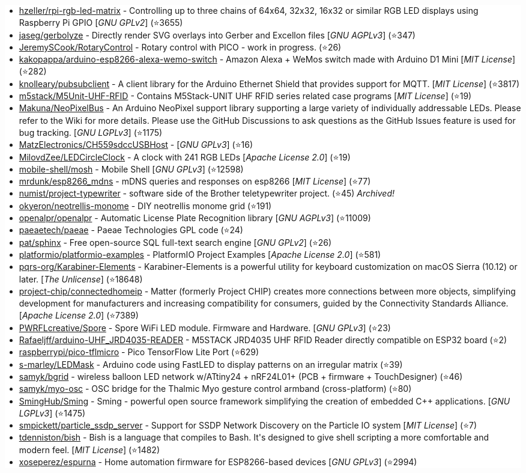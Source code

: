   - [hzeller/rpi-rgb-led-matrix](https://github.com/hzeller/rpi-rgb-led-matrix) - Controlling up to three chains of 64x64, 32x32, 16x32 or similar RGB LED displays using Raspberry Pi GPIO \[*GNU GPLv2*\] (⭐️3655)
  - [jaseg/gerbolyze](https://github.com/jaseg/gerbolyze) - Directly render SVG overlays into Gerber and Excellon files \[*GNU AGPLv3*\] (⭐️347)
  - [JeremySCook/RotaryControl](https://github.com/JeremySCook/RotaryControl) - Rotary control with PICO - work in progress. (⭐️26)
  - [kakopappa/arduino-esp8266-alexa-wemo-switch](https://github.com/kakopappa/arduino-esp8266-alexa-wemo-switch) - Amazon Alexa  + WeMos switch made with Arduino D1 Mini  \[*MIT License*\] (⭐️282)
  - [knolleary/pubsubclient](https://github.com/knolleary/pubsubclient) - A client library for the Arduino Ethernet Shield that provides support for MQTT. \[*MIT License*\] (⭐️3817)
  - [m5stack/M5Unit-UHF-RFID](https://github.com/m5stack/M5Unit-UHF-RFID) - Contains M5Stack-UNIT UHF RFID series related case programs \[*MIT License*\] (⭐️19)
  - [Makuna/NeoPixelBus](https://github.com/Makuna/NeoPixelBus) - An Arduino NeoPixel support library supporting a large variety of individually addressable LEDs.  Please refer to the Wiki for more details.  Please use the GitHub Discussions to ask questions as the GitHub Issues feature is used for bug tracking.   \[*GNU LGPLv3*\] (⭐️1175)
  - [MatzElectronics/CH559sdccUSBHost](https://github.com/MatzElectronics/CH559sdccUSBHost) -  \[*GNU GPLv3*\] (⭐️16)
  - [MilovdZee/LEDCircleClock](https://github.com/MilovdZee/LEDCircleClock) - A clock with 241 RGB LEDs  \[*Apache License 2.0*\] (⭐️19)
  - [mobile-shell/mosh](https://github.com/mobile-shell/mosh) - Mobile Shell \[*GNU GPLv3*\] (⭐️12598)
  - [mrdunk/esp8266_mdns](https://github.com/mrdunk/esp8266_mdns) - mDNS queries and responses on esp8266 \[*MIT License*\] (⭐️77)
  - [numist/project-typewriter](https://github.com/numist/project-typewriter) - software side of the Brother teletypewriter project. (⭐️45) *Archived!*
  - [okyeron/neotrellis-monome](https://github.com/okyeron/neotrellis-monome) - DIY neotrellis monome grid (⭐️191)
  - [openalpr/openalpr](https://github.com/openalpr/openalpr) - Automatic License Plate Recognition library \[*GNU AGPLv3*\] (⭐️11009)
  - [paeaetech/paeae](https://github.com/paeaetech/paeae) - Paeae Technologies GPL code (⭐️24)
  - [pat/sphinx](https://github.com/pat/sphinx) - Free open-source SQL full-text search engine \[*GNU GPLv2*\] (⭐️26)
  - [platformio/platformio-examples](https://github.com/platformio/platformio-examples) - PlatformIO Project Examples \[*Apache License 2.0*\] (⭐️581)
  - [pqrs-org/Karabiner-Elements](https://github.com/pqrs-org/Karabiner-Elements) - Karabiner-Elements is a powerful utility for keyboard customization on macOS Sierra (10.12) or later. \[*The Unlicense*\] (⭐️18648)
  - [project-chip/connectedhomeip](https://github.com/project-chip/connectedhomeip) - Matter (formerly Project CHIP) creates more connections between more objects, simplifying development for manufacturers and increasing compatibility for consumers, guided by the Connectivity Standards Alliance. \[*Apache License 2.0*\] (⭐️7389)
  - [PWRFLcreative/Spore](https://github.com/PWRFLcreative/Spore) - Spore WiFi LED module. Firmware and Hardware. \[*GNU GPLv3*\] (⭐️23)
  - [Rafaeljff/arduino-UHF_JRD4035-READER](https://github.com/Rafaeljff/arduino-UHF_JRD4035-READER) -  M5STACK JRD4035 UHF RFID Reader  directly compatible on ESP32 board  (⭐️2)
  - [raspberrypi/pico-tflmicro](https://github.com/raspberrypi/pico-tflmicro) - Pico TensorFlow Lite Port (⭐️629)
  - [s-marley/LEDMask](https://github.com/s-marley/LEDMask) - Arduino code using FastLED to display patterns on an irregular matrix (⭐️39)
  - [samyk/bgrid](https://github.com/samyk/bgrid) - wireless balloon LED network w/ATtiny24 + nRF24L01+ (PCB + firmware + TouchDesigner) (⭐️46)
  - [samyk/myo-osc](https://github.com/samyk/myo-osc) - OSC bridge for the Thalmic Myo gesture control armband (cross-platform) (⭐️80)
  - [SmingHub/Sming](https://github.com/SmingHub/Sming) - Sming - powerful  open source framework simplifying the creation of embedded C++ applications. \[*GNU LGPLv3*\] (⭐️1475)
  - [smpickett/particle_ssdp_server](https://github.com/smpickett/particle_ssdp_server) - Support for SSDP Network Discovery on the Particle IO system \[*MIT License*\] (⭐️7)
  - [tdenniston/bish](https://github.com/tdenniston/bish) - Bish is a language that compiles to Bash. It's designed to give shell scripting a more comfortable and modern feel. \[*MIT License*\] (⭐️1482)
  - [xoseperez/espurna](https://github.com/xoseperez/espurna) - Home automation firmware for ESP8266-based devices \[*GNU GPLv3*\] (⭐️2994)